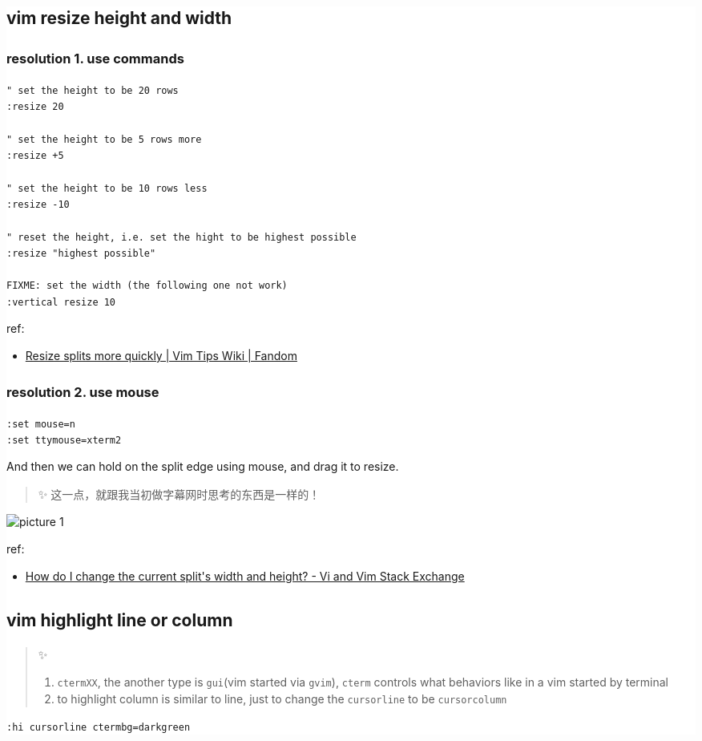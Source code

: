 ## vim resize height and width

### resolution 1. use commands

```vim
" set the height to be 20 rows
:resize 20

" set the height to be 5 rows more
:resize +5

" set the height to be 10 rows less
:resize -10

" reset the height, i.e. set the hight to be highest possible
:resize "highest possible"

FIXME: set the width (the following one not work)
:vertical resize 10
```

ref:

- [Resize splits more quickly | Vim Tips Wiki | Fandom](https://vim.fandom.com/wiki/Resize_splits_more_quickly#:~:text=To%20increase%20a%20window%20to,%2C%20use%20Ctrl%2Dw%20%7C%20.&text=In%20Gvim%20and%20vim%20in,it%20into%20the%20desired%20direction.)

### resolution 2. use mouse

```vim
:set mouse=n
:set ttymouse=xterm2
```

And then we can hold on the split edge using mouse, and drag it to resize.

> :sparkles: 这一点，就跟我当初做字幕网时思考的东西是一样的！

![picture 1](https://mark-vue-oss.oss-cn-hangzhou.aliyuncs.com/vim-howto-1643510848559-46acbe9ae140b87fa1332bbee7325c9c908241dd17a2171453d1c9a7de252eec.png)  

ref:

- [How do I change the current split's width and height? - Vi and Vim Stack Exchange](https://vi.stackexchange.com/questions/514/how-do-i-change-the-current-splits-width-and-height)

## vim highlight line or column

> :sparkles:
>
> 1. `ctermXX`, the another type is `gui`(vim started via `gvim`), `cterm` controls what behaviors like in a vim started by terminal
> 2. to highlight column is similar to line, just to change the `cursorline` to be `cursorcolumn`

```vim
:hi cursorline ctermbg=darkgreen
```
